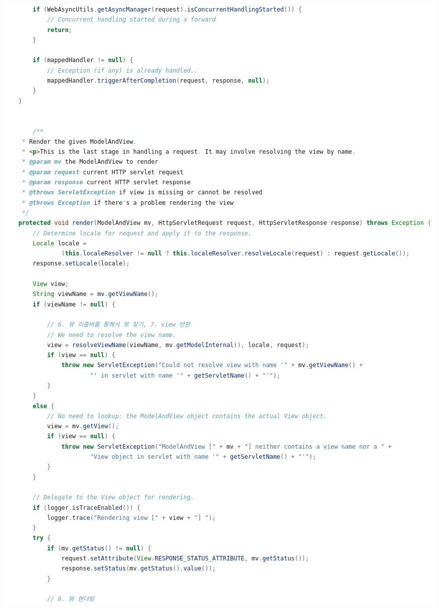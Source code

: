 ```java
		if (WebAsyncUtils.getAsyncManager(request).isConcurrentHandlingStarted()) {
			// Concurrent handling started during a forward
			return;
		}

		if (mappedHandler != null) {
			// Exception (if any) is already handled..
			mappedHandler.triggerAfterCompletion(request, response, null);
		}
	}
	
	
		/**
	 * Render the given ModelAndView.
	 * <p>This is the last stage in handling a request. It may involve resolving the view by name.
	 * @param mv the ModelAndView to render
	 * @param request current HTTP servlet request
	 * @param response current HTTP servlet response
	 * @throws ServletException if view is missing or cannot be resolved
	 * @throws Exception if there's a problem rendering the view
	 */
	protected void render(ModelAndView mv, HttpServletRequest request, HttpServletResponse response) throws Exception {
		// Determine locale for request and apply it to the response.
		Locale locale =
				(this.localeResolver != null ? this.localeResolver.resolveLocale(request) : request.getLocale());
		response.setLocale(locale);

		View view;
		String viewName = mv.getViewName();
		if (viewName != null) {
		
			// 6. 뷰 리졸버를 통해서 뷰 찾기, 7. view 반환
			// We need to resolve the view name.
			view = resolveViewName(viewName, mv.getModelInternal(), locale, request);
			if (view == null) {
				throw new ServletException("Could not resolve view with name '" + mv.getViewName() +
						"' in servlet with name '" + getServletName() + "'");
			}
		}
		else {
			// No need to lookup: the ModelAndView object contains the actual View object.
			view = mv.getView();
			if (view == null) {
				throw new ServletException("ModelAndView [" + mv + "] neither contains a view name nor a " +
						"View object in servlet with name '" + getServletName() + "'");
			}
		}

		// Delegate to the View object for rendering.
		if (logger.isTraceEnabled()) {
			logger.trace("Rendering view [" + view + "] ");
		}
		try {
			if (mv.getStatus() != null) {
				request.setAttribute(View.RESPONSE_STATUS_ATTRIBUTE, mv.getStatus());
				response.setStatus(mv.getStatus().value());
			}
			
			// 8. 뷰 랜더링
```